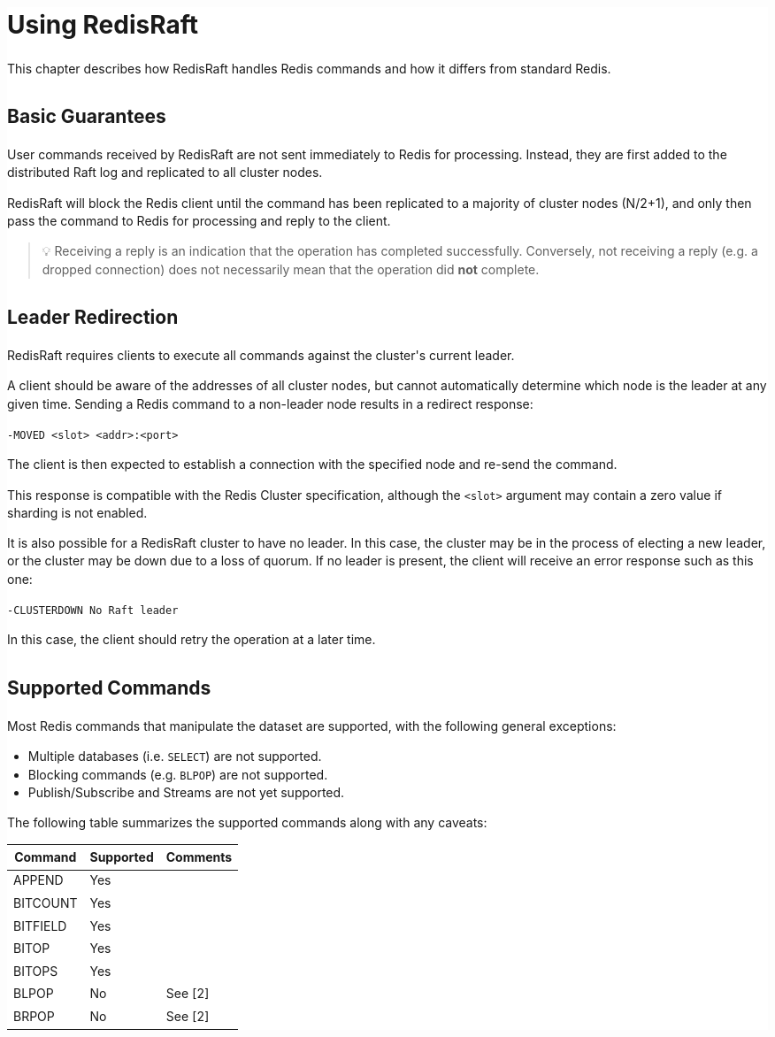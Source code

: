 Using RedisRaft
===============

This chapter describes how RedisRaft handles Redis commands and how it differs from standard Redis.

Basic Guarantees
----------------

User commands received by RedisRaft are not sent immediately to Redis for processing. Instead, they are first added to the distributed Raft log and replicated to all cluster nodes.

RedisRaft will block the Redis client until the command has been replicated to a majority of cluster nodes (N/2+1), and only then pass the command to Redis for processing and reply to the client.

> :bulb: Receiving a reply is an indication that the operation has completed
> successfully. Conversely, not receiving a reply (e.g. a dropped connection) does
> not necessarily mean that the operation did **not** complete.


Leader Redirection
------------------

RedisRaft requires clients to execute all commands against the cluster's
current leader.

A client should be aware of the addresses of all cluster nodes, but cannot automatically determine which node is the leader at any given time. Sending a Redis command to a non-leader node results in a redirect response:

    -MOVED <slot> <addr>:<port>

The client is then expected to establish a connection with the specified node and re-send the command.

This response is compatible with the Redis Cluster specification, although the `<slot>` argument may contain a zero value if sharding is not enabled.

It is also possible for a RedisRaft cluster to have no leader. In this case, the cluster may be in the process of electing a new leader, or the cluster may be down due to a loss of quorum. If no leader is present, the client will receive an error response such as this one:

    -CLUSTERDOWN No Raft leader

In this case, the client should retry the operation at a later time.

Supported Commands
------------------

Most Redis commands that manipulate the dataset are supported, with the
following general exceptions:

* Multiple databases (i.e. `SELECT`) are not supported.
* Blocking commands (e.g. `BLPOP`) are not supported.
* Publish/Subscribe and Streams are not yet supported.

The following table summarizes the supported commands along with any caveats:

| Command           | Supported | Comments |
| ----------------- | --------- | -------- |
| APPEND            | Yes       |          |
| BITCOUNT          | Yes       |          |
| BITFIELD          | Yes       |          |
| BITOP             | Yes       |          |
| BITOPS            | Yes       |          |
| BLPOP             | No        | See [2]  |
| BRPOP             | No        | See [2]  |